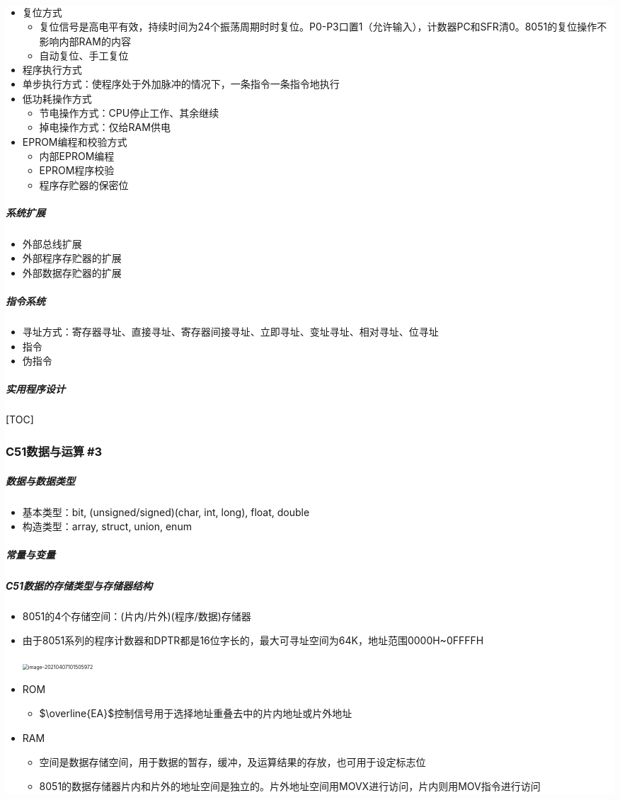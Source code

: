   - 复位方式
    - 复位信号是高电平有效，持续时间为24个振荡周期时时复位。P0-P3口置1（允许输入），计数器PC和SFR清0。8051的复位操作不影响内部RAM的内容
    - 自动复位、手工复位
  - 程序执行方式
  - 单步执行方式：使程序处于外加脉冲的情况下，一条指令一条指令地执行
  - 低功耗操作方式
    - 节电操作方式：CPU停止工作、其余继续
    - 掉电操作方式：仅给RAM供电
  - EPROM编程和校验方式
    - 内部EPROM编程
    - EPROM程序校验
    - 程序存贮器的保密位

##### 系统扩展

- 外部总线扩展
- 外部程序存贮器的扩展
- 外部数据存贮器的扩展

##### 指令系统

- 寻址方式：寄存器寻址、直接寻址、寄存器间接寻址、立即寻址、变址寻址、相对寻址、位寻址
- 指令
- 伪指令

##### 实用程序设计



[TOC]

### C51数据与运算 #3

##### 数据与数据类型

- 基本类型：bit, (unsigned/signed)(char, int, long), float, double
- 构造类型：array, struct, union, enum

##### 常量与变量

##### C51数据的存储类型与存储器结构

- 8051的4个存储空间：(片内/片外)(程序/数据)存储器

- 由于8051系列的程序计数器和DPTR都是16位字长的，最大可寻址空间为64K，地址范围0000H~0FFFFH

  <img src="C:\Users\Airy\AppData\Roaming\Typora\typora-user-images\image-20210407101505972.png" alt="image-20210407101505972" style="zoom:50%;" />

- ROM

  - $\overline{EA}$控制信号用于选择地址重叠去中的片内地址或片外地址

- RAM

  - 空间是数据存储空间，用于数据的暂存，缓冲，及运算结果的存放，也可用于设定标志位

  - 8051的数据存储器片内和片外的地址空间是独立的。片外地址空间用MOVX进行访问，片内则用MOV指令进行访问
